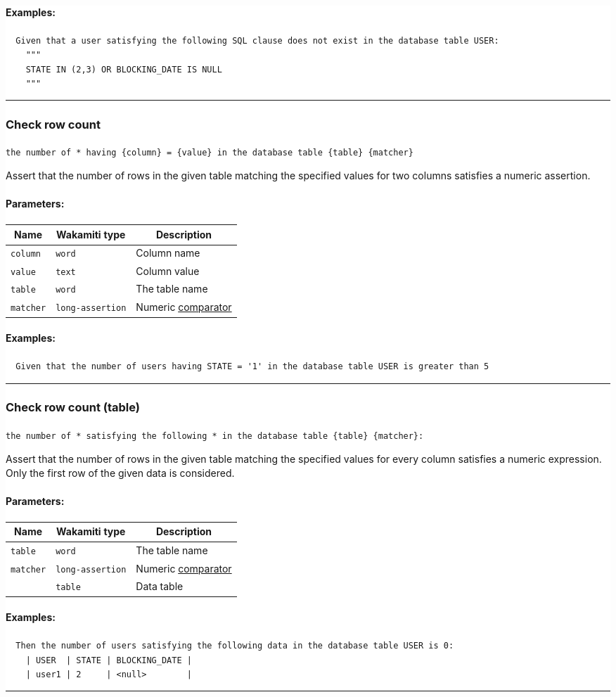 #### Examples:
```gherkin
  Given that a user satisfying the following SQL clause does not exist in the database table USER:
    """
    STATE IN (2,3) OR BLOCKING_DATE IS NULL
    """
```

---
### Check row count
```
the number of * having {column} = {value} in the database table {table} {matcher}
```
Assert that the number of rows in the given table matching the specified values for two columns satisfies a numeric 
assertion.

#### Parameters:
| Name      | Wakamiti type      | Description             |
|-----------|------------------|-------------------------|
| `column`  | `word`           | Column name             |
| `value`   | `text`           | Column value            |
| `table`   | `word`           | The table name          |
| `matcher` | `long-assertion` | Numeric [comparator][2] |

#### Examples:
```gherkin
  Given that the number of users having STATE = '1' in the database table USER is greater than 5
```

---
### Check row count (table)
```
the number of * satisfying the following * in the database table {table} {matcher}:
```
Assert that the number of rows in the given table matching the specified values for every column satisfies a numeric 
expression. Only the first row of the given data is considered.

#### Parameters:
| Name      | Wakamiti type      | Description             |
|-----------|------------------|-------------------------|
| `table`   | `word`           | The table name          |
| `matcher` | `long-assertion` | Numeric [comparator][2] |
|           | `table`          | Data table              |

#### Examples:
```gherkin
  Then the number of users satisfying the following data in the database table USER is 0:
    | USER  | STATE | BLOCKING_DATE |   
    | user1 | 2     | <null>        |
```

---

[1]: https://commons.apache.org/proper/commons-csv/
[2]: en/plugins/kukumo/architecture#comparator